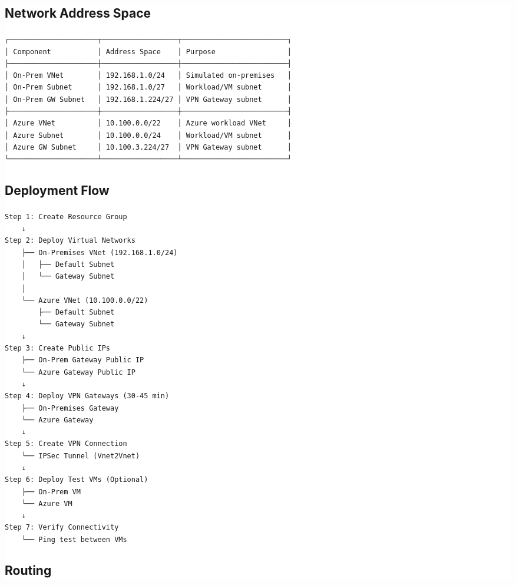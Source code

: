 ## Network Address Space

```
┌─────────────────────┬──────────────────┬─────────────────────────┐
│ Component           │ Address Space    │ Purpose                 │
├─────────────────────┼──────────────────┼─────────────────────────┤
│ On-Prem VNet        │ 192.168.1.0/24   │ Simulated on-premises   │
│ On-Prem Subnet      │ 192.168.1.0/27   │ Workload/VM subnet      │
│ On-Prem GW Subnet   │ 192.168.1.224/27 │ VPN Gateway subnet      │
├─────────────────────┼──────────────────┼─────────────────────────┤
│ Azure VNet          │ 10.100.0.0/22    │ Azure workload VNet     │
│ Azure Subnet        │ 10.100.0.0/24    │ Workload/VM subnet      │
│ Azure GW Subnet     │ 10.100.3.224/27  │ VPN Gateway subnet      │
└─────────────────────┴──────────────────┴─────────────────────────┘
```

## Deployment Flow

```
Step 1: Create Resource Group
    ↓
Step 2: Deploy Virtual Networks
    ├── On-Premises VNet (192.168.1.0/24)
    │   ├── Default Subnet
    │   └── Gateway Subnet
    │
    └── Azure VNet (10.100.0.0/22)
        ├── Default Subnet
        └── Gateway Subnet
    ↓
Step 3: Create Public IPs
    ├── On-Prem Gateway Public IP
    └── Azure Gateway Public IP
    ↓
Step 4: Deploy VPN Gateways (30-45 min)
    ├── On-Premises Gateway
    └── Azure Gateway
    ↓
Step 5: Create VPN Connection
    └── IPSec Tunnel (Vnet2Vnet)
    ↓
Step 6: Deploy Test VMs (Optional)
    ├── On-Prem VM
    └── Azure VM
    ↓
Step 7: Verify Connectivity
    └── Ping test between VMs
```

## Routing
